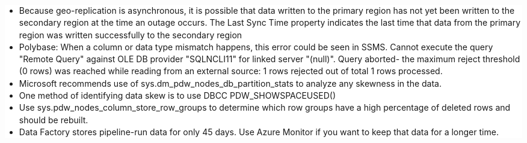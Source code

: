 - Because geo-replication is asynchronous, it is possible that data written to the primary region has not yet been written to the secondary region at the time an outage occurs. The Last Sync Time property indicates the last time that data from the primary region was written successfully to the secondary region
- Polybase: When a column or data type mismatch happens, this error could be seen in SSMS.
  Cannot execute the query "Remote Query" against OLE DB provider "SQLNCLI11" for linked server "(null)". Query aborted- the maximum reject threshold (0 rows) was reached while reading from an external source: 1 rows rejected out of total 1 rows processed.
- Microsoft recommends use of sys.dm_pdw_nodes_db_partition_stats to analyze any skewness in the data.
- One method of identifying data skew is to use DBCC PDW_SHOWSPACEUSED()
- Use sys.pdw_nodes_column_store_row_groups to determine which row groups have a high percentage of deleted rows and should be rebuilt.
- Data Factory stores pipeline-run data for only 45 days. Use Azure Monitor if you want to keep that data for a longer time.
